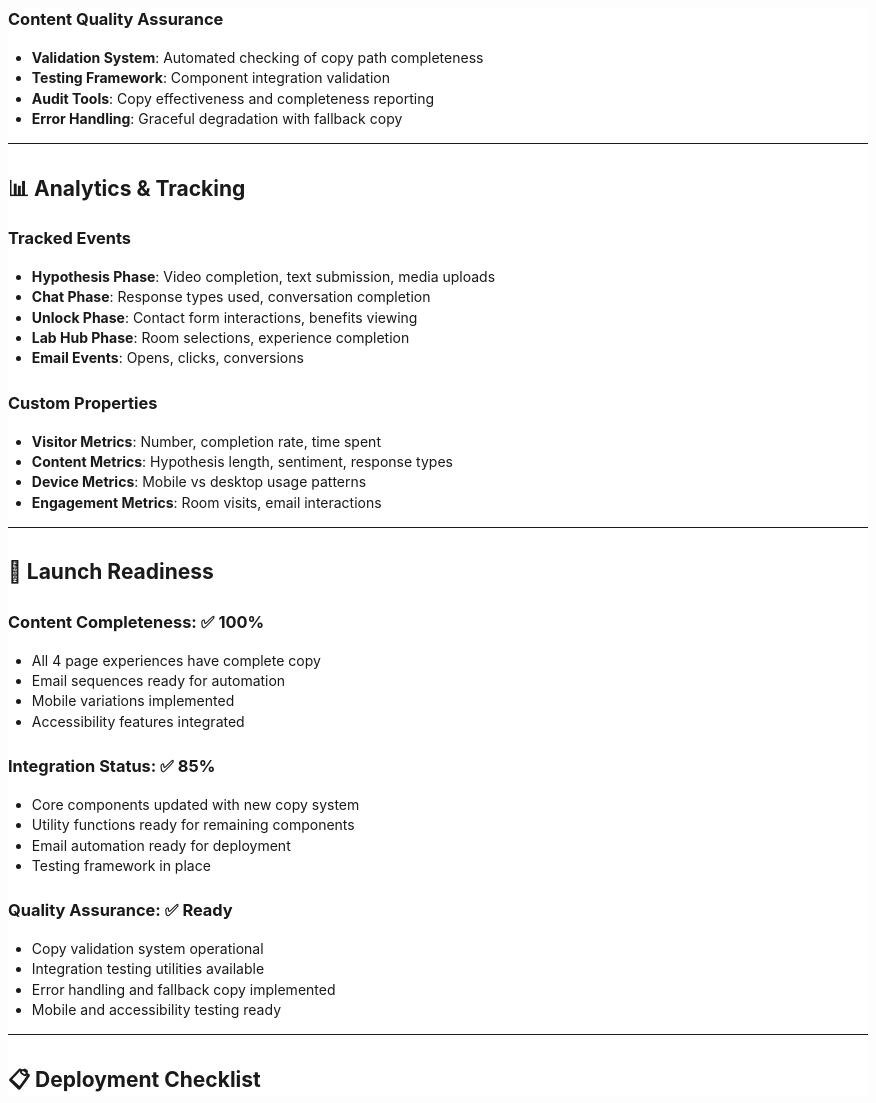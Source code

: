 ### Content Quality Assurance
- **Validation System**: Automated checking of copy path completeness
- **Testing Framework**: Component integration validation
- **Audit Tools**: Copy effectiveness and completeness reporting
- **Error Handling**: Graceful degradation with fallback copy

---

## 📊 Analytics & Tracking

### Tracked Events
- **Hypothesis Phase**: Video completion, text submission, media uploads
- **Chat Phase**: Response types used, conversation completion
- **Unlock Phase**: Contact form interactions, benefits viewing
- **Lab Hub Phase**: Room selections, experience completion
- **Email Events**: Opens, clicks, conversions

### Custom Properties
- **Visitor Metrics**: Number, completion rate, time spent
- **Content Metrics**: Hypothesis length, sentiment, response types
- **Device Metrics**: Mobile vs desktop usage patterns
- **Engagement Metrics**: Room visits, email interactions

---

## 🚀 Launch Readiness

### Content Completeness: ✅ 100%
- All 4 page experiences have complete copy
- Email sequences ready for automation
- Mobile variations implemented
- Accessibility features integrated

### Integration Status: ✅ 85%
- Core components updated with new copy system
- Utility functions ready for remaining components
- Email automation ready for deployment
- Testing framework in place

### Quality Assurance: ✅ Ready
- Copy validation system operational
- Integration testing utilities available
- Error handling and fallback copy implemented
- Mobile and accessibility testing ready

---

## 📋 Deployment Checklist
